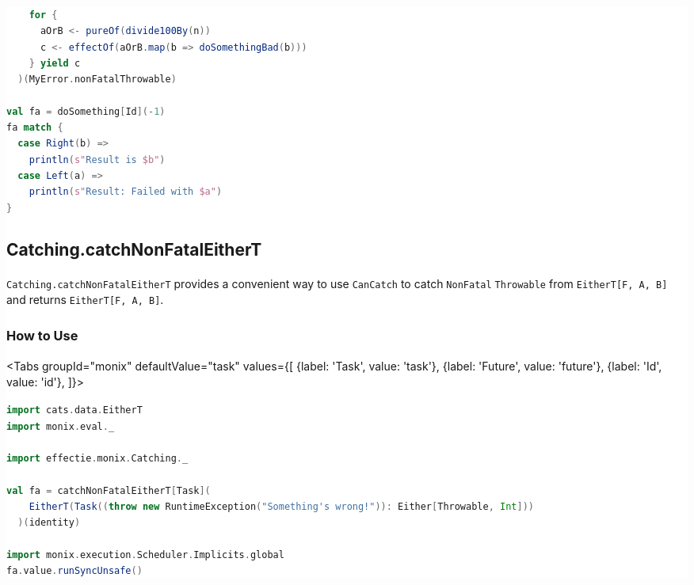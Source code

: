 ```scala mdoc:reset-object
    for {
      aOrB <- pureOf(divide100By(n))
      c <- effectOf(aOrB.map(b => doSomethingBad(b)))
    } yield c
  )(MyError.nonFatalThrowable)

val fa = doSomething[Id](-1)
fa match {
  case Right(b) =>
    println(s"Result is $b")
  case Left(a) =>
    println(s"Result: Failed with $a")
}
```

  </TabItem>
</Tabs>


## Catching.catchNonFatalEitherT
`Catching.catchNonFatalEitherT` provides a convenient way to use `CanCatch`
 to catch `NonFatal` `Throwable` from `EitherT[F, A, B]` and returns `EitherT[F, A, B]`.

### How to Use

<Tabs
  groupId="monix"
  defaultValue="task"
  values={[
    {label: 'Task', value: 'task'},
    {label: 'Future', value: 'future'},
    {label: 'Id', value: 'id'},
  ]}>
  <TabItem value="task">

```scala mdoc:reset-object
import cats.data.EitherT
import monix.eval._

import effectie.monix.Catching._

val fa = catchNonFatalEitherT[Task](
    EitherT(Task((throw new RuntimeException("Something's wrong!")): Either[Throwable, Int]))
  )(identity)

import monix.execution.Scheduler.Implicits.global
fa.value.runSyncUnsafe()
```

  </TabItem>
  
  <TabItem value="future">
